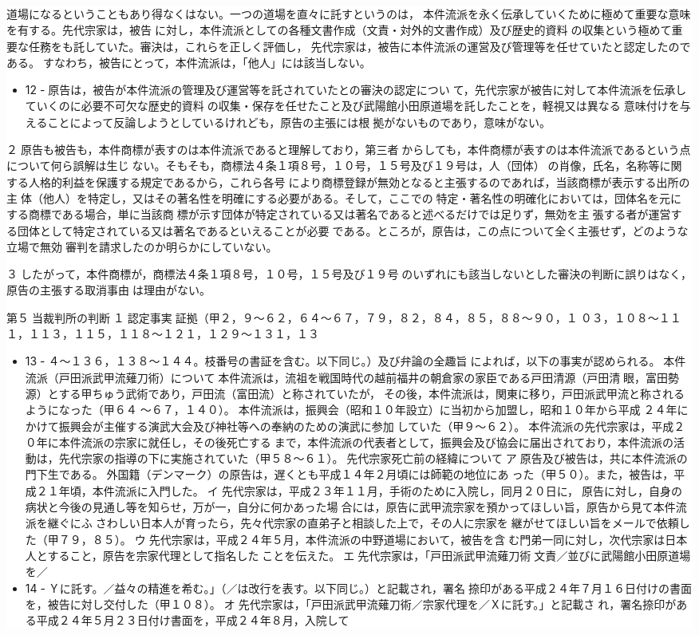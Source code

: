 道場になるということもあり得なくはない。一つの道場を直々に託すというのは，
本件流派を永く伝承していくために極めて重要な意味を有する。先代宗家は，被告
に対し，本件流派としての各種文書作成（文責・対外的文書作成）及び歴史的資料
の収集という極めて重要な任務をも託していた。審決は，これらを正しく評価し，
先代宗家は，被告に本件流派の運営及び管理等を任せていたと認定したのである。
すなわち，被告にとって，本件流派は，「他人」には該当しない。 
 - 12 - 
 原告は，被告が本件流派の管理及び運営等を託されていたとの審決の認定につい
て，先代宗家が被告に対して本件流派を伝承していくのに必要不可欠な歴史的資料
の収集・保存を任せたこと及び武陽館小田原道場を託したことを，軽視又は異なる
意味付けを与えることによって反論しようとしているけれども，原告の主張には根
拠がないものであり，意味がない。 
 
 ２ 原告も被告も，本件商標が表すのは本件流派であると理解しており，第三者
からしても，本件商標が表すのは本件流派であるという点について何ら誤解は生じ
ない。そもそも，商標法４条１項８号，１０号，１５号及び１９号は，人（団体）
の肖像，氏名，名称等に関する人格的利益を保護する規定であるから，これら各号
により商標登録が無効となると主張するのであれば，当該商標が表示する出所の主
体（他人）を特定し，又はその著名性を明確にする必要がある。そして，ここでの
特定・著名性の明確化においては，団体名を元にする商標である場合，単に当該商
標が示す団体が特定されている又は著名であると述べるだけでは足りず，無効を主
張する者が運営する団体として特定されている又は著名であるといえることが必要
である。ところが，原告は，この点について全く主張せず，どのような立場で無効
審判を請求したのか明らかにしていない。 
 
 ３ したがって，本件商標が，商標法４条１項８号，１０号，１５号及び１９号
のいずれにも該当しないとした審決の判断に誤りはなく，原告の主張する取消事由
は理由がない。 
 
第５ 当裁判所の判断 
 １ 認定事実 
 証拠（甲２，９～６２，６４～６７，７９，８２，８４，８５，８８～９０，１
０３，１０８～１１１，１１３，１１５，１１８～１２１，１２９～１３１，１３
 - 13 - 
４～１３６，１３８～１４４。枝番号の書証を含む。以下同じ。）及び弁論の全趣旨
によれば，以下の事実が認められる。 
   本件流派（戸田派武甲流薙刀術）について 
 本件流派は，流祖を戦国時代の越前福井の朝倉家の家臣である戸田清源（戸田清
眼，富田勢源）とする甲ちゅう武術であり，戸田流（富田流）と称されていたが，
その後，本件流派は，関東に移り，戸田派武甲流と称されるようになった（甲６４
～６７，１４０）。 
 本件流派は，振興会（昭和１０年設立）に当初から加盟し，昭和１０年から平成
２４年にかけて振興会が主催する演武大会及び神社等への奉納のための演武に参加
していた（甲９～６２）。 
 本件流派の先代宗家は，平成２０年に本件流派の宗家に就任し，その後死亡する
まで，本件流派の代表者として，振興会及び協会に届出されており，本件流派の活
動は，先代宗家の指導の下に実施されていた（甲５８～６１）。 
   先代宗家死亡前の経緯について 
   ア 原告及び被告は，共に本件流派の門下生である。 
 外国籍（デンマーク）の原告は，遅くとも平成１４年２月頃には師範の地位にあ
った（甲５０）。また，被告は，平成２１年頃，本件流派に入門した。 
   イ 先代宗家は，平成２３年１１月，手術のために入院し，同月２０日に，
原告に対し，自身の病状と今後の見通し等を知らせ，万が一，自分に何かあった場
合には，原告に武甲流宗家を預かってほしい旨，原告から見て本件流派を継ぐにふ
さわしい日本人が育ったら，先々代宗家の直弟子と相談した上で，その人に宗家を
継がせてほしい旨をメールで依頼した（甲７９，８５）。 
   ウ 先代宗家は，平成２４年５月，本件流派の中野道場において，被告を含
む門弟一同に対し，次代宗家は日本人とすること，原告を宗家代理として指名した
ことを伝えた。 
   エ 先代宗家は，「戸田派武甲流薙刀術 文責／並びに武陽館小田原道場を／
 - 14 - 
Ｙに託す。／益々の精進を希む。」（／は改行を表す。以下同じ。）と記載され，署名
捺印がある平成２４年７月１６日付けの書面を，被告に対し交付した（甲１０８）。 
   オ 先代宗家は，「戸田派武甲流薙刀術／宗家代理を／Ｘに託す。」と記載さ
れ，署名捺印がある平成２４年５月２３日付け書面を，平成２４年８月，入院して